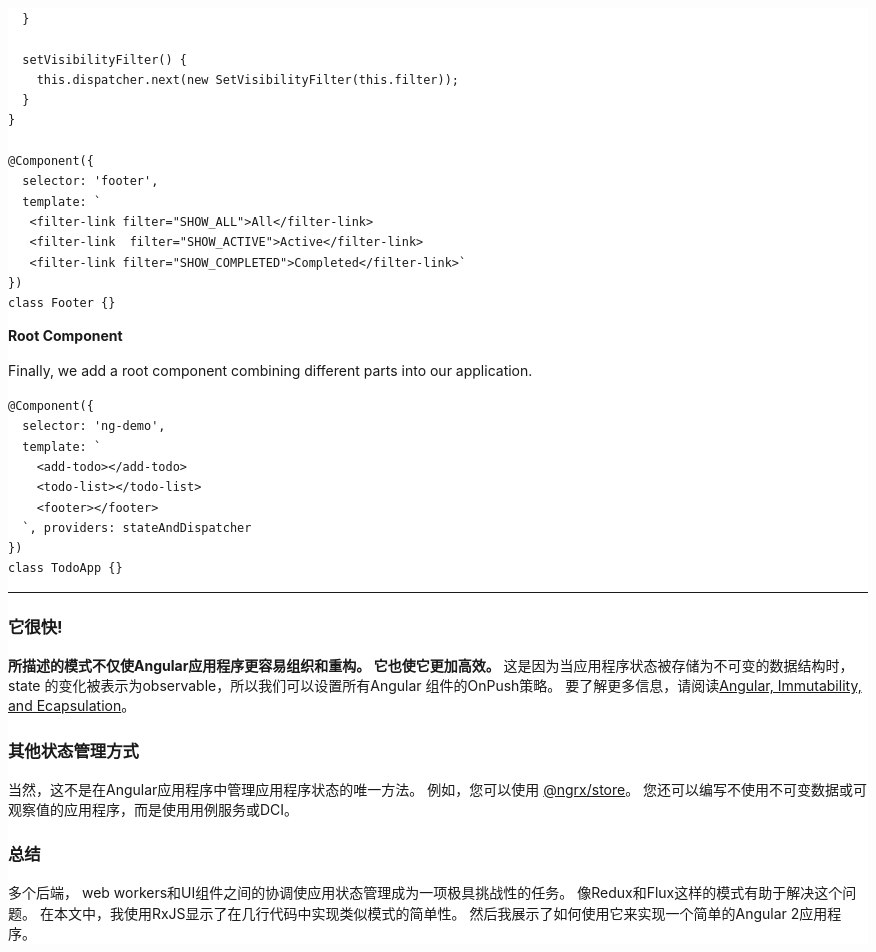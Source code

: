 ```
  } 

  setVisibilityFilter() { 
    this.dispatcher.next(new SetVisibilityFilter(this.filter)); 
  } 
} 

@Component({ 
  selector: 'footer', 
  template: `
   <filter-link filter="SHOW_ALL">All</filter-link>
   <filter-link  filter="SHOW_ACTIVE">Active</filter-link>
   <filter-link filter="SHOW_COMPLETED">Completed</filter-link>`
}) 
class Footer {}
```



**Root Component**

Finally, we add a root component combining different parts into our application.

```
@Component({ 
  selector: 'ng-demo', 
  template: `
    <add-todo></add-todo>
    <todo-list></todo-list>
    <footer></footer> 
  `, providers: stateAndDispatcher 
}) 
class TodoApp {}
```



------

### 它很快!

**所描述的模式不仅使Angular应用程序更容易组织和重构。 它也使它更加高效。** 这是因为当应用程序状态被存储为不可变的数据结构时，state 的变化被表示为observable，所以我们可以设置所有Angular 组件的OnPush策略。 要了解更多信息，请阅读[Angular, Immutability, and Ecapsulation](http://victorsavkin.com/post/133936129316/angular-immutability-and-encapsulation)。

### 其他状态管理方式

当然，这不是在Angular应用程序中管理应用程序状态的唯一方法。 例如，您可以使用 [@ngrx/store](http://t.umblr.com/redirect?z=https%3A%2F%2Fgithub.com%2Fngrx%2Fstore&t=YjE2ODY0NWY1NDdlMDdiYTYzNzdjMTE2YzBmMDFkNGVmM2UxNzBjOSxpUEdGS2xFVg%3D%3D)。 您还可以编写不使用不可变数据或可观察值的应用程序，而是使用用例服务或DCI。

### 总结

多个后端， web workers和UI组件之间的协调使应用状态管理成为一项极具挑战性的任务。 像Redux和Flux这样的模式有助于解决这个问题。 在本文中，我使用RxJS显示了在几行代码中实现类似模式的简单性。 然后我展示了如何使用它来实现一个简单的Angular 2应用程序。